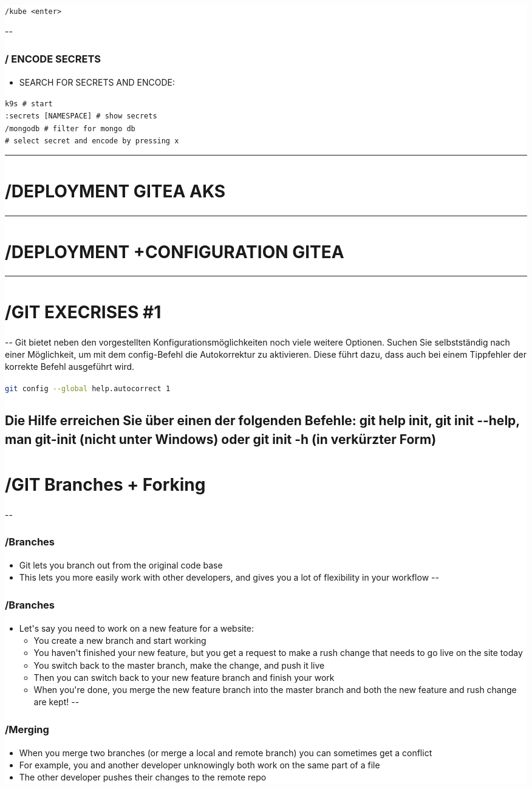 ```
/kube <enter>
```

--
### / ENCODE SECRETS
* SEARCH FOR SECRETS AND ENCODE: 

```
k9s # start
:secrets [NAMESPACE] # show secrets
/mongodb # filter for mongo db
# select secret and encode by pressing x
```

---
# /DEPLOYMENT GITEA AKS
---
# /DEPLOYMENT +CONFIGURATION GITEA
---
# /GIT EXECRISES #1
--
Git bietet neben den vorgestellten Konfigurationsmöglichkeiten noch
viele weitere Optionen. Suchen Sie selbstständig nach einer Möglichkeit,
um mit dem config-Befehl die Autokorrektur zu aktivieren. Diese führt
dazu, dass auch bei einem Tippfehler der korrekte Befehl ausgeführt wird.


```bash
git config --global help.autocorrect 1
```

Die Hilfe erreichen Sie über einen der folgenden Befehle: git help init, git
init --help, man git-init (nicht unter Windows) oder git init -h (in
verkürzter Form)
---
# /GIT Branches + Forking
--
### /Branches
* Git lets you branch out from the original code base 
* This lets you more easily work with other developers, and gives you a lot of flexibility in your workflow 
--
### /Branches
* Let's say you need to work on a new feature for a website: 
  * You create a new branch and start working 
  * You haven't finished your new feature, but you get a request to make a rush change that needs to go live on the site today 
  * You switch back to the master branch, make the change, and push it live 
  * Then you can switch back to your new feature branch and finish your work 
  * When you're done, you merge the new feature branch into the master branch and both the new feature and rush change are kept! 
--
### /Merging
* When you merge two branches (or merge a local and remote branch) you can sometimes get a conflict 
* For example, you and another developer unknowingly both work on the same part of a file 
* The other developer pushes their changes to the remote repo 